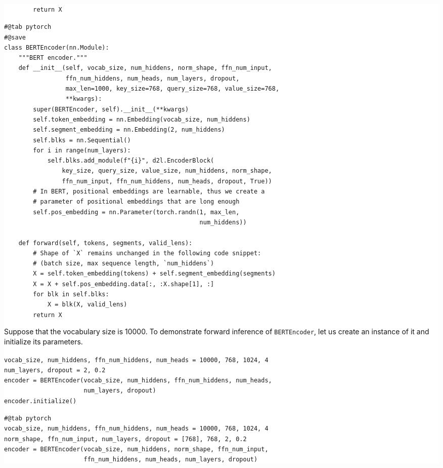```{.python .input}
        return X
```

```{.python .input}
#@tab pytorch
#@save
class BERTEncoder(nn.Module):
    """BERT encoder."""
    def __init__(self, vocab_size, num_hiddens, norm_shape, ffn_num_input,
                 ffn_num_hiddens, num_heads, num_layers, dropout,
                 max_len=1000, key_size=768, query_size=768, value_size=768,
                 **kwargs):
        super(BERTEncoder, self).__init__(**kwargs)
        self.token_embedding = nn.Embedding(vocab_size, num_hiddens)
        self.segment_embedding = nn.Embedding(2, num_hiddens)
        self.blks = nn.Sequential()
        for i in range(num_layers):
            self.blks.add_module(f"{i}", d2l.EncoderBlock(
                key_size, query_size, value_size, num_hiddens, norm_shape,
                ffn_num_input, ffn_num_hiddens, num_heads, dropout, True))
        # In BERT, positional embeddings are learnable, thus we create a
        # parameter of positional embeddings that are long enough
        self.pos_embedding = nn.Parameter(torch.randn(1, max_len,
                                                      num_hiddens))

    def forward(self, tokens, segments, valid_lens):
        # Shape of `X` remains unchanged in the following code snippet:
        # (batch size, max sequence length, `num_hiddens`)
        X = self.token_embedding(tokens) + self.segment_embedding(segments)
        X = X + self.pos_embedding.data[:, :X.shape[1], :]
        for blk in self.blks:
            X = blk(X, valid_lens)
        return X
```

Suppose that the vocabulary size is 10000.
To demonstrate forward inference of `BERTEncoder`,
let us create an instance of it and initialize its parameters.

```{.python .input}
vocab_size, num_hiddens, ffn_num_hiddens, num_heads = 10000, 768, 1024, 4
num_layers, dropout = 2, 0.2
encoder = BERTEncoder(vocab_size, num_hiddens, ffn_num_hiddens, num_heads,
                      num_layers, dropout)
encoder.initialize()
```

```{.python .input}
#@tab pytorch
vocab_size, num_hiddens, ffn_num_hiddens, num_heads = 10000, 768, 1024, 4
norm_shape, ffn_num_input, num_layers, dropout = [768], 768, 2, 0.2
encoder = BERTEncoder(vocab_size, num_hiddens, norm_shape, ffn_num_input,
                      ffn_num_hiddens, num_heads, num_layers, dropout)
```
